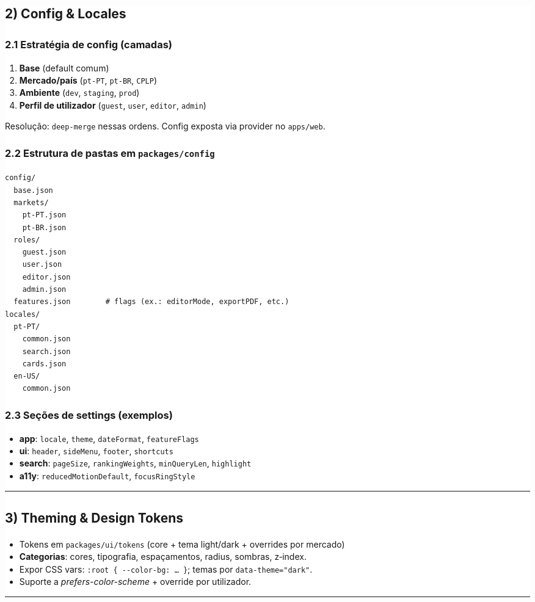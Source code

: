 
## 2) Config & Locales

### 2.1 Estratégia de config (camadas)

1. **Base** (default comum)
2. **Mercado/país** (`pt-PT`, `pt-BR`, `CPLP`)
3. **Ambiente** (`dev`, `staging`, `prod`)
4. **Perfil de utilizador** (`guest`, `user`, `editor`, `admin`)

Resolução: `deep-merge` nessas ordens. Config exposta via provider no `apps/web`.

### 2.2 Estrutura de pastas em `packages/config`

```
config/
  base.json
  markets/
    pt-PT.json
    pt-BR.json
  roles/
    guest.json
    user.json
    editor.json
    admin.json
  features.json        # flags (ex.: editorMode, exportPDF, etc.)
locales/
  pt-PT/
    common.json
    search.json
    cards.json
  en-US/
    common.json
```

### 2.3 Seções de settings (exemplos)

* **app**: `locale`, `theme`, `dateFormat`, `featureFlags`
* **ui**: `header`, `sideMenu`, `footer`, `shortcuts`
* **search**: `pageSize`, `rankingWeights`, `minQueryLen`, `highlight`
* **a11y**: `reducedMotionDefault`, `focusRingStyle`

---

## 3) Theming & Design Tokens

* Tokens em `packages/ui/tokens` (core + tema light/dark + overrides por mercado)
* **Categorias**: cores, tipografia, espaçamentos, radius, sombras, z‑index.
* Expor CSS vars: `:root { --color-bg: … }`; temas por `data-theme="dark"`.
* Suporte a *prefers-color-scheme* + override por utilizador.

---
